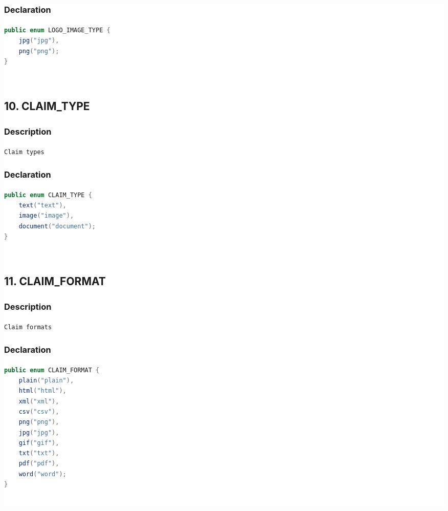 ### Declaration

```java
public enum LOGO_IMAGE_TYPE {
    jpg("jpg"),
    png("png");
}
```

<br>

## 10. CLAIM_TYPE

### Description

`Claim types`

### Declaration

```java
public enum CLAIM_TYPE {
    text("text"),
    image("image"),
    document("document");
}
```

<br>

## 11. CLAIM_FORMAT

### Description

`Claim formats`

### Declaration

```java
public enum CLAIM_FORMAT {
    plain("plain"),
    html("html"),
    xml("xml"),
    csv("csv"),
    png("png"),
    jpg("jpg"),
    gif("gif"),
    txt("txt"),
    pdf("pdf"),
    word("word");
}
```

<br>
